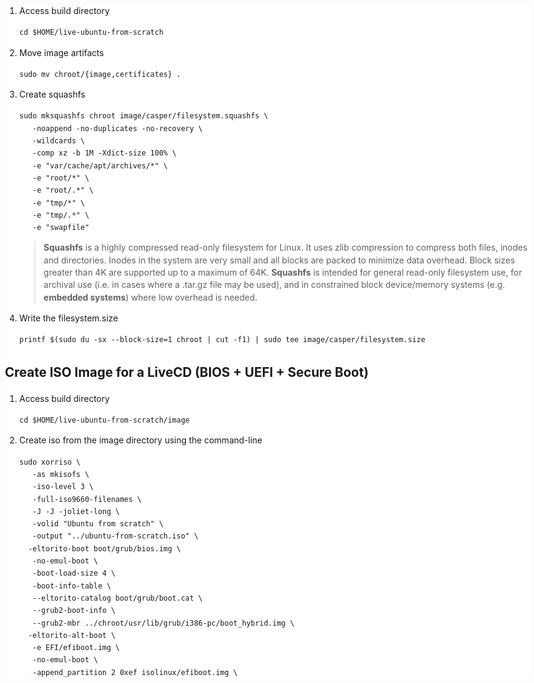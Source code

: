 1. Access build directory

   ```shell
   cd $HOME/live-ubuntu-from-scratch
   ```

2. Move image artifacts

   ```shell
   sudo mv chroot/{image,certificates} .
   ```

3. Create squashfs

   ```shell
   sudo mksquashfs chroot image/casper/filesystem.squashfs \
      -noappend -no-duplicates -no-recovery \
      -wildcards \
      -comp xz -b 1M -Xdict-size 100% \
      -e "var/cache/apt/archives/*" \
      -e "root/*" \
      -e "root/.*" \
      -e "tmp/*" \
      -e "tmp/.*" \
      -e "swapfile"
   ```

   > **Squashfs** is a highly compressed read-only filesystem for Linux. It uses zlib compression to compress both files, inodes and directories. Inodes in the system are very small and all blocks are packed to minimize data overhead. Block sizes greater than 4K are supported up to a maximum of 64K.
   > **Squashfs** is intended for general read-only filesystem use, for archival use (i.e. in cases where a .tar.gz file may be used), and in constrained block device/memory systems (e.g. **embedded systems**) where low overhead is needed.

4. Write the filesystem.size

   ```shell
   printf $(sudo du -sx --block-size=1 chroot | cut -f1) | sudo tee image/casper/filesystem.size
   ```

## Create ISO Image for a LiveCD (BIOS + UEFI + Secure Boot)

1. Access build directory

   ```shell
   cd $HOME/live-ubuntu-from-scratch/image
   ```

2. Create iso from the image directory using the command-line

   ```shell
   sudo xorriso \
      -as mkisofs \
      -iso-level 3 \
      -full-iso9660-filenames \
      -J -J -joliet-long \
      -volid "Ubuntu from scratch" \
      -output "../ubuntu-from-scratch.iso" \
     -eltorito-boot boot/grub/bios.img \
      -no-emul-boot \
      -boot-load-size 4 \
      -boot-info-table \
      --eltorito-catalog boot/grub/boot.cat \
      --grub2-boot-info \
      --grub2-mbr ../chroot/usr/lib/grub/i386-pc/boot_hybrid.img \
     -eltorito-alt-boot \
      -e EFI/efiboot.img \
      -no-emul-boot \
      -append_partition 2 0xef isolinux/efiboot.img \
   ```